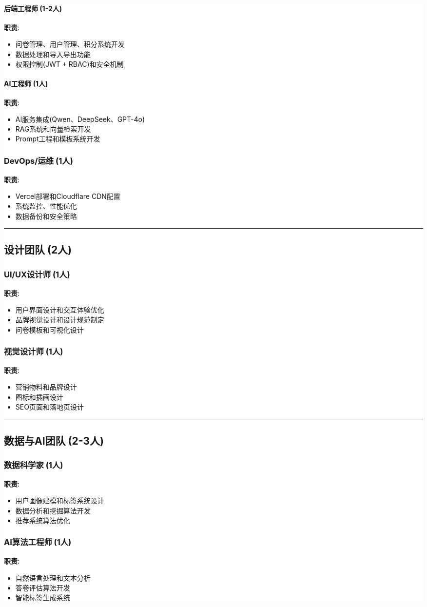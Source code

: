 #### 后端工程师 (1-2人)
**职责**:
- 问卷管理、用户管理、积分系统开发
- 数据处理和导入导出功能
- 权限控制(JWT + RBAC)和安全机制

#### AI工程师 (1人)
**职责**:
- AI服务集成(Qwen、DeepSeek、GPT-4o)
- RAG系统和向量检索开发
- Prompt工程和模板系统开发

### DevOps/运维 (1人)
**职责**:
- Vercel部署和Cloudflare CDN配置
- 系统监控、性能优化
- 数据备份和安全策略

---

## 设计团队 (2人)

### UI/UX设计师 (1人)
**职责**:
- 用户界面设计和交互体验优化
- 品牌视觉设计和设计规范制定
- 问卷模板和可视化设计

### 视觉设计师 (1人)
**职责**:
- 营销物料和品牌设计
- 图标和插画设计
- SEO页面和落地页设计

---

## 数据与AI团队 (2-3人)

### 数据科学家 (1人)
**职责**:
- 用户画像建模和标签系统设计
- 数据分析和挖掘算法开发
- 推荐系统算法优化

### AI算法工程师 (1人)
**职责**:
- 自然语言处理和文本分析
- 答卷评估算法开发
- 智能标签生成系统
